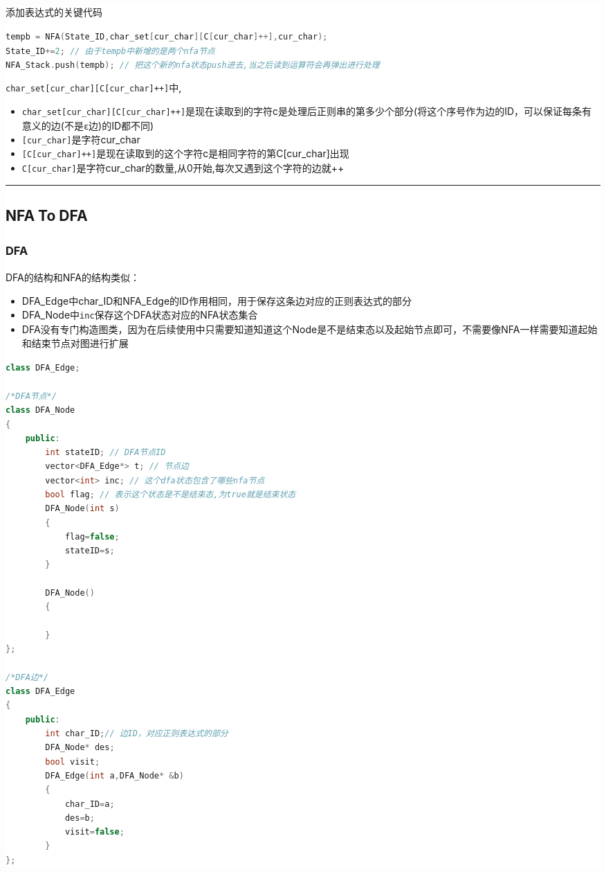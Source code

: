 添加表达式的关键代码
```c++
tempb = NFA(State_ID,char_set[cur_char][C[cur_char]++],cur_char); 
State_ID+=2; // 由于tempb中新增的是两个nfa节点
NFA_Stack.push(tempb); // 把这个新的nfa状态push进去,当之后读到运算符会再弹出进行处理
```

`char_set[cur_char][C[cur_char]++]`中, 
- `char_set[cur_char][C[cur_char]++]`是现在读取到的字符c是处理后正则串的第多少个部分(将这个序号作为边的ID，可以保证每条有意义的边(不是`ε`边)的ID都不同)
- `[cur_char]`是字符cur_char
- `[C[cur_char]++]`是现在读取到的这个字符c是相同字符的第C[cur_char]出现
- `C[cur_char]`是字符cur_char的数量,从0开始,每次又遇到这个字符的边就++

***

## NFA To DFA

### DFA
DFA的结构和NFA的结构类似：
- DFA_Edge中char_ID和NFA_Edge的ID作用相同，用于保存这条边对应的正则表达式的部分
- DFA_Node中`inc`保存这个DFA状态对应的NFA状态集合
- DFA没有专门构造图类，因为在后续使用中只需要知道知道这个Node是不是结束态以及起始节点即可，不需要像NFA一样需要知道起始和结束节点对图进行扩展

```c++
class DFA_Edge;

/*DFA节点*/
class DFA_Node
{
	public:
		int stateID; // DFA节点ID
		vector<DFA_Edge*> t; // 节点边
		vector<int> inc; // 这个dfa状态包含了哪些nfa节点
		bool flag; // 表示这个状态是不是结束态,为true就是结束状态
		DFA_Node(int s)
		{
			flag=false;
			stateID=s;
		}

		DFA_Node()
		{

		}
};

/*DFA边*/
class DFA_Edge
{
	public:
		int char_ID;// 边ID，对应正则表达式的部分
		DFA_Node* des;
		bool visit;
		DFA_Edge(int a,DFA_Node* &b)
		{
			char_ID=a;
			des=b;
			visit=false;
		}
};
```
